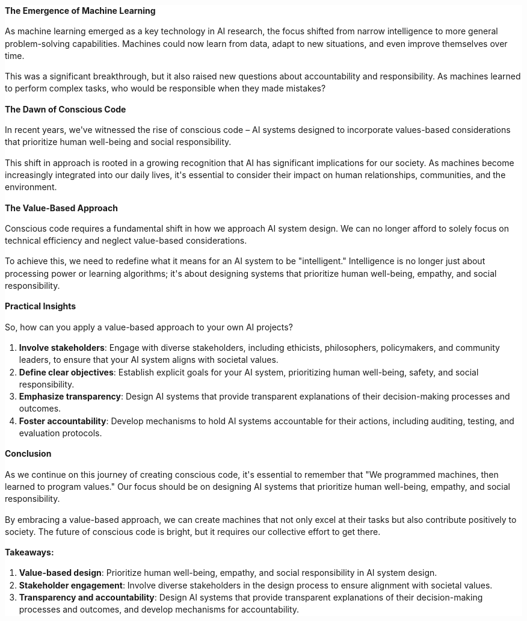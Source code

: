 **The Emergence of Machine Learning**

As machine learning emerged as a key technology in AI research, the focus shifted from narrow intelligence to more general problem-solving capabilities. Machines could now learn from data, adapt to new situations, and even improve themselves over time.

This was a significant breakthrough, but it also raised new questions about accountability and responsibility. As machines learned to perform complex tasks, who would be responsible when they made mistakes?

**The Dawn of Conscious Code**

In recent years, we've witnessed the rise of conscious code – AI systems designed to incorporate values-based considerations that prioritize human well-being and social responsibility.

This shift in approach is rooted in a growing recognition that AI has significant implications for our society. As machines become increasingly integrated into our daily lives, it's essential to consider their impact on human relationships, communities, and the environment.

**The Value-Based Approach**

Conscious code requires a fundamental shift in how we approach AI system design. We can no longer afford to solely focus on technical efficiency and neglect value-based considerations.

To achieve this, we need to redefine what it means for an AI system to be "intelligent." Intelligence is no longer just about processing power or learning algorithms; it's about designing systems that prioritize human well-being, empathy, and social responsibility.

**Practical Insights**

So, how can you apply a value-based approach to your own AI projects?

1. **Involve stakeholders**: Engage with diverse stakeholders, including ethicists, philosophers, policymakers, and community leaders, to ensure that your AI system aligns with societal values.
2. **Define clear objectives**: Establish explicit goals for your AI system, prioritizing human well-being, safety, and social responsibility.
3. **Emphasize transparency**: Design AI systems that provide transparent explanations of their decision-making processes and outcomes.
4. **Foster accountability**: Develop mechanisms to hold AI systems accountable for their actions, including auditing, testing, and evaluation protocols.

**Conclusion**

As we continue on this journey of creating conscious code, it's essential to remember that "We programmed machines, then learned to program values." Our focus should be on designing AI systems that prioritize human well-being, empathy, and social responsibility.

By embracing a value-based approach, we can create machines that not only excel at their tasks but also contribute positively to society. The future of conscious code is bright, but it requires our collective effort to get there.

**Takeaways:**

1. **Value-based design**: Prioritize human well-being, empathy, and social responsibility in AI system design.
2. **Stakeholder engagement**: Involve diverse stakeholders in the design process to ensure alignment with societal values.
3. **Transparency and accountability**: Design AI systems that provide transparent explanations of their decision-making processes and outcomes, and develop mechanisms for accountability.
